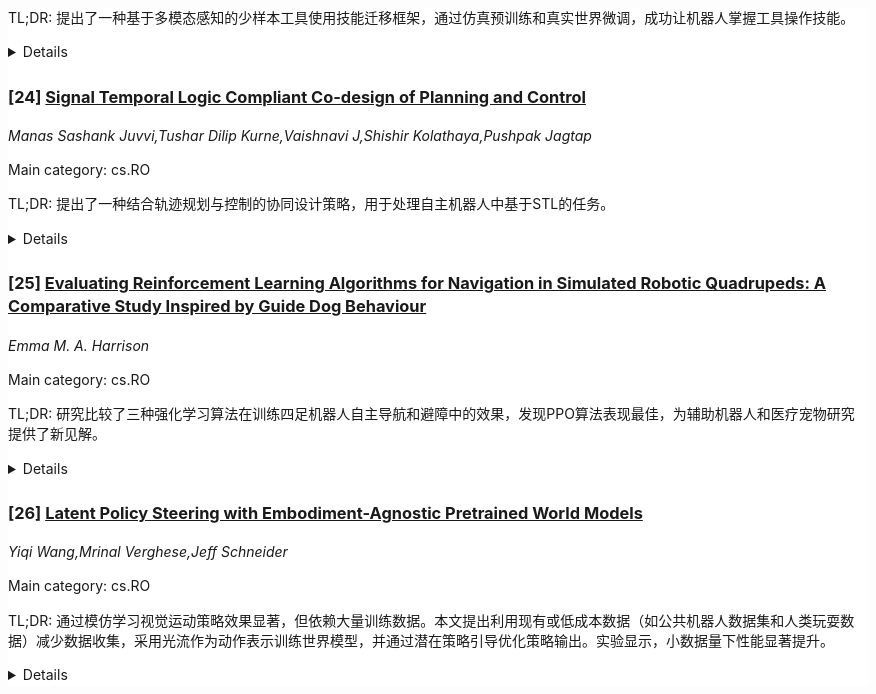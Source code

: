 TL;DR: 提出了一种基于多模态感知的少样本工具使用技能迁移框架，通过仿真预训练和真实世界微调，成功让机器人掌握工具操作技能。


<details><summary>Details</summary></details>


### [24] [Signal Temporal Logic Compliant Co-design of Planning and Control](https://arxiv.org/abs/2507.13225)
*Manas Sashank Juvvi,Tushar Dilip Kurne,Vaishnavi J,Shishir Kolathaya,Pushpak Jagtap*

Main category: cs.RO

TL;DR: 提出了一种结合轨迹规划与控制的协同设计策略，用于处理自主机器人中基于STL的任务。


<details><summary>Details</summary></details>


### [25] [Evaluating Reinforcement Learning Algorithms for Navigation in Simulated Robotic Quadrupeds: A Comparative Study Inspired by Guide Dog Behaviour](https://arxiv.org/abs/2507.13277)
*Emma M. A. Harrison*

Main category: cs.RO

TL;DR: 研究比较了三种强化学习算法在训练四足机器人自主导航和避障中的效果，发现PPO算法表现最佳，为辅助机器人和医疗宠物研究提供了新见解。


<details><summary>Details</summary></details>


### [26] [Latent Policy Steering with Embodiment-Agnostic Pretrained World Models](https://arxiv.org/abs/2507.13340)
*Yiqi Wang,Mrinal Verghese,Jeff Schneider*

Main category: cs.RO

TL;DR: 通过模仿学习视觉运动策略效果显著，但依赖大量训练数据。本文提出利用现有或低成本数据（如公共机器人数据集和人类玩耍数据）减少数据收集，采用光流作为动作表示训练世界模型，并通过潜在策略引导优化策略输出。实验显示，小数据量下性能显著提升。


<details><summary>Details</summary></details>
